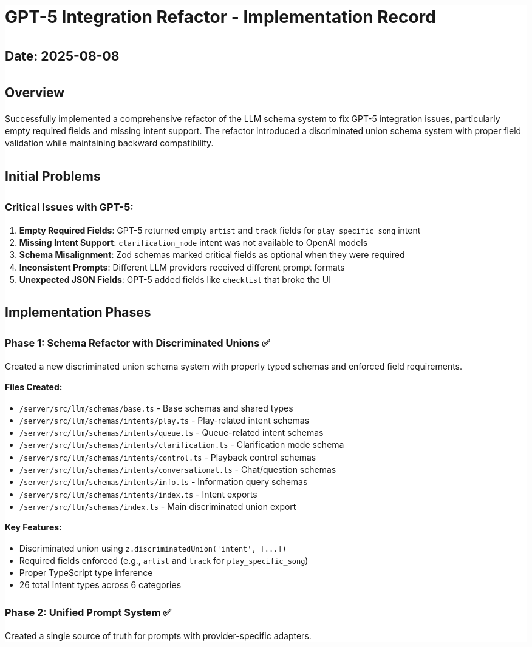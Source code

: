 # GPT-5 Integration Refactor - Implementation Record

## Date: 2025-08-08

## Overview
Successfully implemented a comprehensive refactor of the LLM schema system to fix GPT-5 integration issues, particularly empty required fields and missing intent support. The refactor introduced a discriminated union schema system with proper field validation while maintaining backward compatibility.

## Initial Problems

### Critical Issues with GPT-5:
1. **Empty Required Fields**: GPT-5 returned empty `artist` and `track` fields for `play_specific_song` intent
2. **Missing Intent Support**: `clarification_mode` intent was not available to OpenAI models
3. **Schema Misalignment**: Zod schemas marked critical fields as optional when they were required
4. **Inconsistent Prompts**: Different LLM providers received different prompt formats
5. **Unexpected JSON Fields**: GPT-5 added fields like `checklist` that broke the UI

## Implementation Phases

### Phase 1: Schema Refactor with Discriminated Unions ✅

Created a new discriminated union schema system with properly typed schemas and enforced field requirements.

**Files Created:**
- `/server/src/llm/schemas/base.ts` - Base schemas and shared types
- `/server/src/llm/schemas/intents/play.ts` - Play-related intent schemas
- `/server/src/llm/schemas/intents/queue.ts` - Queue-related intent schemas
- `/server/src/llm/schemas/intents/clarification.ts` - Clarification mode schema
- `/server/src/llm/schemas/intents/control.ts` - Playback control schemas
- `/server/src/llm/schemas/intents/conversational.ts` - Chat/question schemas
- `/server/src/llm/schemas/intents/info.ts` - Information query schemas
- `/server/src/llm/schemas/intents/index.ts` - Intent exports
- `/server/src/llm/schemas/index.ts` - Main discriminated union export

**Key Features:**
- Discriminated union using `z.discriminatedUnion('intent', [...])`
- Required fields enforced (e.g., `artist` and `track` for `play_specific_song`)
- Proper TypeScript type inference
- 26 total intent types across 6 categories

### Phase 2: Unified Prompt System ✅

Created a single source of truth for prompts with provider-specific adapters.
